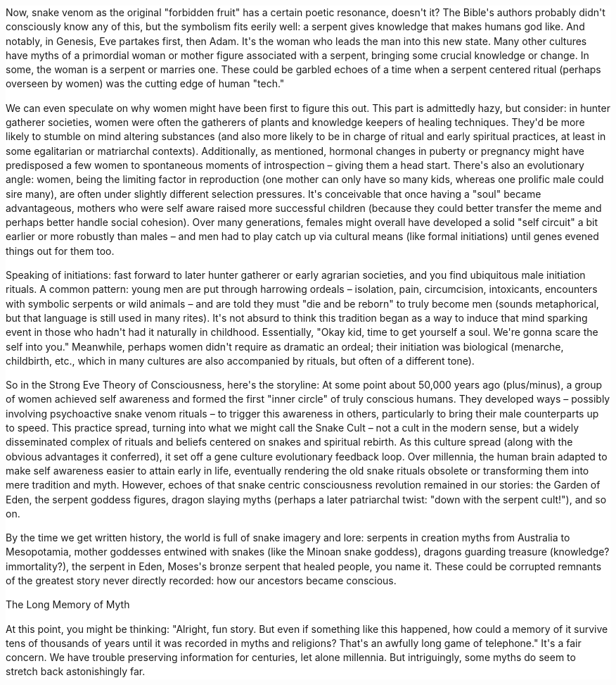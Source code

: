 Now, snake venom as the original "forbidden fruit" has a certain poetic resonance, doesn't it? The Bible's authors probably didn't consciously know any of this, but the symbolism fits eerily well: a serpent gives knowledge that makes humans god like. And notably, in Genesis, Eve partakes first, then Adam.  It's the woman who leads the man into this new state. Many other cultures have myths of a primordial woman or mother figure associated with a serpent, bringing some crucial knowledge or change. In some, the woman is a serpent or marries one.  These could be garbled echoes of a time when a serpent centered ritual (perhaps overseen by women) was the cutting edge of human "tech."

We can even speculate on why women might have been first to figure this out. This part is admittedly hazy, but consider: in hunter gatherer societies, women were often the gatherers of plants and knowledge keepers of healing techniques. They'd be more likely to stumble on mind altering substances (and also more likely to be in charge of ritual and early spiritual practices, at least in some egalitarian or matriarchal contexts).  Additionally, as mentioned, hormonal changes in puberty or pregnancy might have predisposed a few women to spontaneous moments of introspection – giving them a head start. There's also an evolutionary angle: women, being the limiting factor in reproduction (one mother can only have so many kids, whereas one prolific male could sire many), are often under slightly different selection pressures. It's conceivable that once having a "soul" became advantageous, mothers who were self aware raised more successful children (because they could better transfer the meme and perhaps better handle social cohesion).  Over many generations, females might overall have developed a solid "self circuit" a bit earlier or more robustly than males – and men had to play catch up via cultural means (like formal initiations) until genes evened things out for them too.

Speaking of initiations: fast forward to later hunter gatherer or early agrarian societies, and you find ubiquitous male initiation rituals. A common pattern: young men are put through harrowing ordeals – isolation, pain, circumcision, intoxicants, encounters with symbolic serpents or wild animals – and are told they must "die and be reborn" to truly become men (sounds metaphorical, but that language is still used in many rites). It's not absurd to think this tradition began as a way to induce that mind sparking event in those who hadn't had it naturally in childhood.  Essentially, "Okay kid, time to get yourself a soul. We're gonna scare the self into you." Meanwhile, perhaps women didn't require as dramatic an ordeal; their initiation was biological (menarche, childbirth, etc., which in many cultures are also accompanied by rituals, but often of a different tone).

So in the Strong Eve Theory of Consciousness, here's the storyline: At some point about 50,000 years ago (plus/minus), a group of women achieved self awareness and formed the first "inner circle" of truly conscious humans.  They developed ways – possibly involving psychoactive snake venom rituals – to trigger this awareness in others, particularly to bring their male counterparts up to speed. This practice spread, turning into what we might call the Snake Cult – not a cult in the modern sense, but a widely disseminated complex of rituals and beliefs centered on snakes and spiritual rebirth.  As this culture spread (along with the obvious advantages it conferred), it set off a gene culture evolutionary feedback loop. Over millennia, the human brain adapted to make self awareness easier to attain early in life, eventually rendering the old snake rituals obsolete or transforming them into mere tradition and myth. However, echoes of that snake centric consciousness revolution remained in our stories: the Garden of Eden, the serpent goddess figures, dragon slaying myths (perhaps a later patriarchal twist: "down with the serpent cult!"), and so on.

By the time we get written history, the world is full of snake imagery and lore: serpents in creation myths from Australia to Mesopotamia, mother goddesses entwined with snakes (like the Minoan snake goddess), dragons guarding treasure (knowledge? immortality?), the serpent in Eden, Moses's bronze serpent that healed people, you name it.  These could be corrupted remnants of the greatest story never directly recorded: how our ancestors became conscious.

The Long Memory of Myth

At this point, you might be thinking: "Alright, fun story. But even if something like this happened, how could a memory of it survive tens of thousands of years until it was recorded in myths and religions? That's an awfully long game of telephone." It's a fair concern. We have trouble preserving information for centuries, let alone millennia. But intriguingly, some myths do seem to stretch back astonishingly far.
